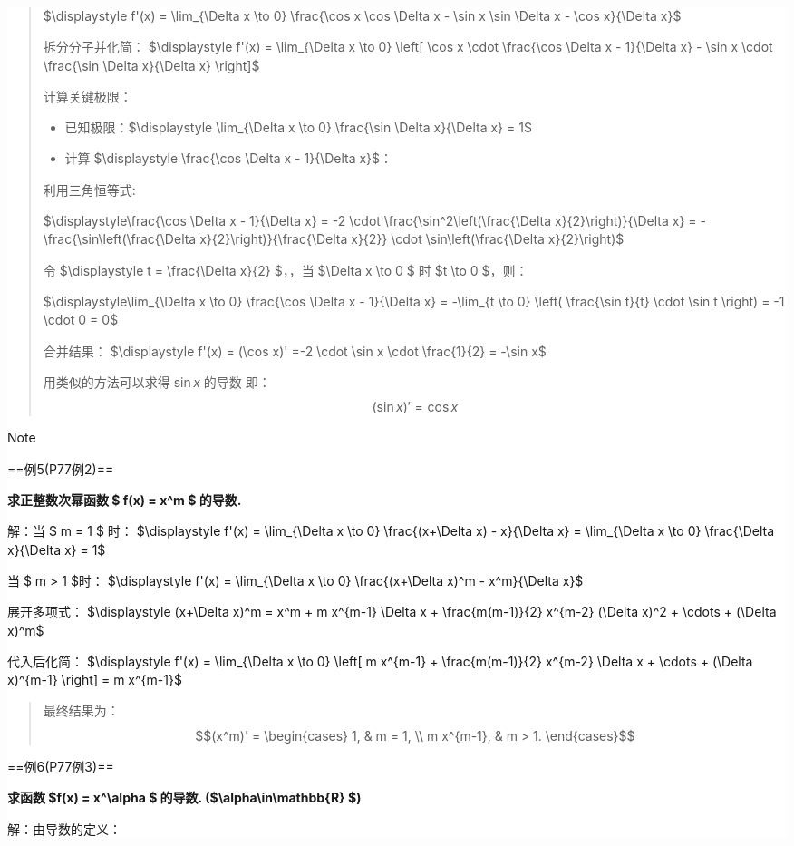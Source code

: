 > $\displaystyle f'(x) = \lim_{\Delta x \to 0} \frac{\cos x \cos \Delta x - \sin x \sin \Delta x - \cos x}{\Delta x}$
> 
> 拆分分子并化简：
> $\displaystyle f'(x) = \lim_{\Delta x \to 0} \left[ \cos x \cdot \frac{\cos \Delta x - 1}{\Delta x} - \sin x \cdot \frac{\sin \Delta x}{\Delta x} \right]$
> 
>  计算关键极限：
>  - 已知极限：$\displaystyle \lim_{\Delta x \to 0} \frac{\sin \Delta x}{\Delta x} = 1$
> 
> - 计算 $\displaystyle \frac{\cos \Delta x - 1}{\Delta x}$：
> 
> 利用三角恒等式:
> 
> $\displaystyle\frac{\cos \Delta x - 1}{\Delta x} = -2 \cdot \frac{\sin^2\left(\frac{\Delta x}{2}\right)}{\Delta x} = -\frac{\sin\left(\frac{\Delta x}{2}\right)}{\frac{\Delta x}{2}} \cdot \sin\left(\frac{\Delta x}{2}\right)$
> 
> 令 $\displaystyle t = \frac{\Delta x}{2} $，，当 $\Delta x \to 0 $ 时 $t \to 0 $，则：
> 
> $\displaystyle\lim_{\Delta x \to 0} \frac{\cos \Delta x - 1}{\Delta x} = -\lim_{t \to 0} \left( \frac{\sin t}{t} \cdot \sin t \right) = -1 \cdot 0 = 0$
> 
> 合并结果：
> $\displaystyle f'(x) = (\cos x)' =-2 \cdot \sin x \cdot \frac{1}{2} = -\sin x$  
> 
> 用类似的方法可以求得 $\sin x$ 的导数
> 即：$$(\sin x)' = \cos x$$



> [!note]
>
>  ==例5(P77例2)== 
> 
> **求正整数次幂函数 $ f(x) = x^m $ 的导数.**
> 
> 解：当 $ m = 1 $ 时：
   $\displaystyle f'(x) = \lim_{\Delta x \to 0} \frac{(x+\Delta x) - x}{\Delta x} = \lim_{\Delta x \to 0} \frac{\Delta x}{\Delta x} = 1$
> 
> 当 $ m > 1 $时：
   $\displaystyle f'(x) = \lim_{\Delta x \to 0} \frac{(x+\Delta x)^m - x^m}{\Delta x}$
> 
> 展开多项式：
   $\displaystyle (x+\Delta x)^m = x^m + m x^{m-1} \Delta x + \frac{m(m-1)}{2} x^{m-2} (\Delta x)^2 + \cdots + (\Delta x)^m$
> 
> 代入后化简：
   $\displaystyle f'(x) = \lim_{\Delta x \to 0} \left[ m x^{m-1} + \frac{m(m-1)}{2} x^{m-2} \Delta x + \cdots + (\Delta x)^{m-1} \right] = m x^{m-1}$
> 
>  >最终结果为：  
$$(x^m)' = 
\begin{cases} 
1, & m = 1, \\
m x^{m-1}, & m > 1.
\end{cases}$$
>
>
>  ==例6(P77例3)== 
> 
> **求函数 $f(x) = x^\alpha $ 的导数.  ($\alpha\in\mathbb{R} $)**
> 
> 解：由导数的定义：